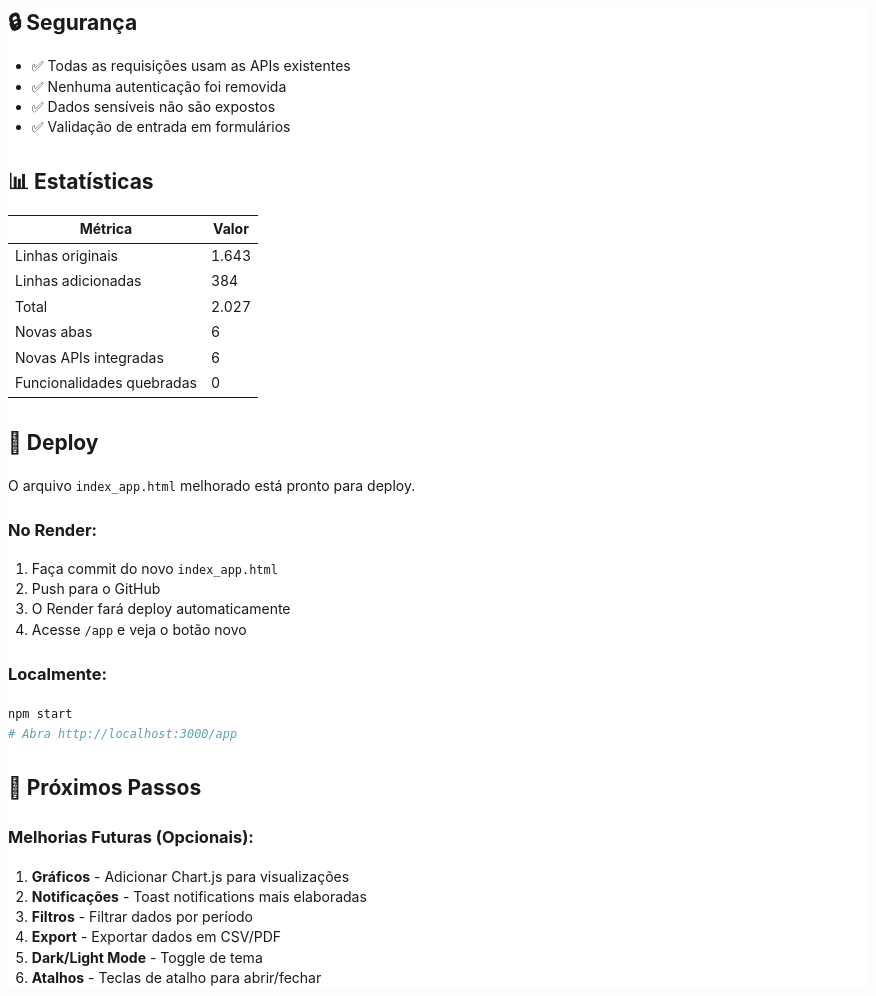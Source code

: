 ## 🔒 Segurança

- ✅ Todas as requisições usam as APIs existentes
- ✅ Nenhuma autenticação foi removida
- ✅ Dados sensíveis não são expostos
- ✅ Validação de entrada em formulários

## 📊 Estatísticas

| Métrica | Valor |
|---------|-------|
| Linhas originais | 1.643 |
| Linhas adicionadas | 384 |
| Total | 2.027 |
| Novas abas | 6 |
| Novas APIs integradas | 6 |
| Funcionalidades quebradas | 0 |

## 🚀 Deploy

O arquivo `index_app.html` melhorado está pronto para deploy.

### No Render:

1. Faça commit do novo `index_app.html`
2. Push para o GitHub
3. O Render fará deploy automaticamente
4. Acesse `/app` e veja o botão novo

### Localmente:

```bash
npm start
# Abra http://localhost:3000/app
```

## 🎯 Próximos Passos

### Melhorias Futuras (Opcionais):

1. **Gráficos** - Adicionar Chart.js para visualizações
2. **Notificações** - Toast notifications mais elaboradas
3. **Filtros** - Filtrar dados por período
4. **Export** - Exportar dados em CSV/PDF
5. **Dark/Light Mode** - Toggle de tema
6. **Atalhos** - Teclas de atalho para abrir/fechar
